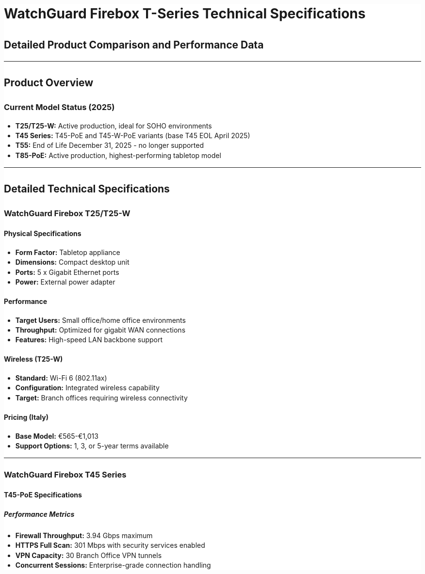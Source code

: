 # WatchGuard Firebox T-Series Technical Specifications
## Detailed Product Comparison and Performance Data

---

## Product Overview

### Current Model Status (2025)
- **T25/T25-W:** Active production, ideal for SOHO environments
- **T45 Series:** T45-PoE and T45-W-PoE variants (base T45 EOL April 2025)
- **T55:** End of Life December 31, 2025 - no longer supported
- **T85-PoE:** Active production, highest-performing tabletop model

---

## Detailed Technical Specifications

### WatchGuard Firebox T25/T25-W

#### Physical Specifications
- **Form Factor:** Tabletop appliance
- **Dimensions:** Compact desktop unit
- **Ports:** 5 x Gigabit Ethernet ports
- **Power:** External power adapter

#### Performance
- **Target Users:** Small office/home office environments
- **Throughput:** Optimized for gigabit WAN connections
- **Features:** High-speed LAN backbone support

#### Wireless (T25-W)
- **Standard:** Wi-Fi 6 (802.11ax)
- **Configuration:** Integrated wireless capability
- **Target:** Branch offices requiring wireless connectivity

#### Pricing (Italy)
- **Base Model:** €565-€1,013
- **Support Options:** 1, 3, or 5-year terms available

---

### WatchGuard Firebox T45 Series

#### T45-PoE Specifications

##### Performance Metrics
- **Firewall Throughput:** 3.94 Gbps maximum
- **HTTPS Full Scan:** 301 Mbps with security services enabled
- **VPN Capacity:** 30 Branch Office VPN tunnels
- **Concurrent Sessions:** Enterprise-grade connection handling
